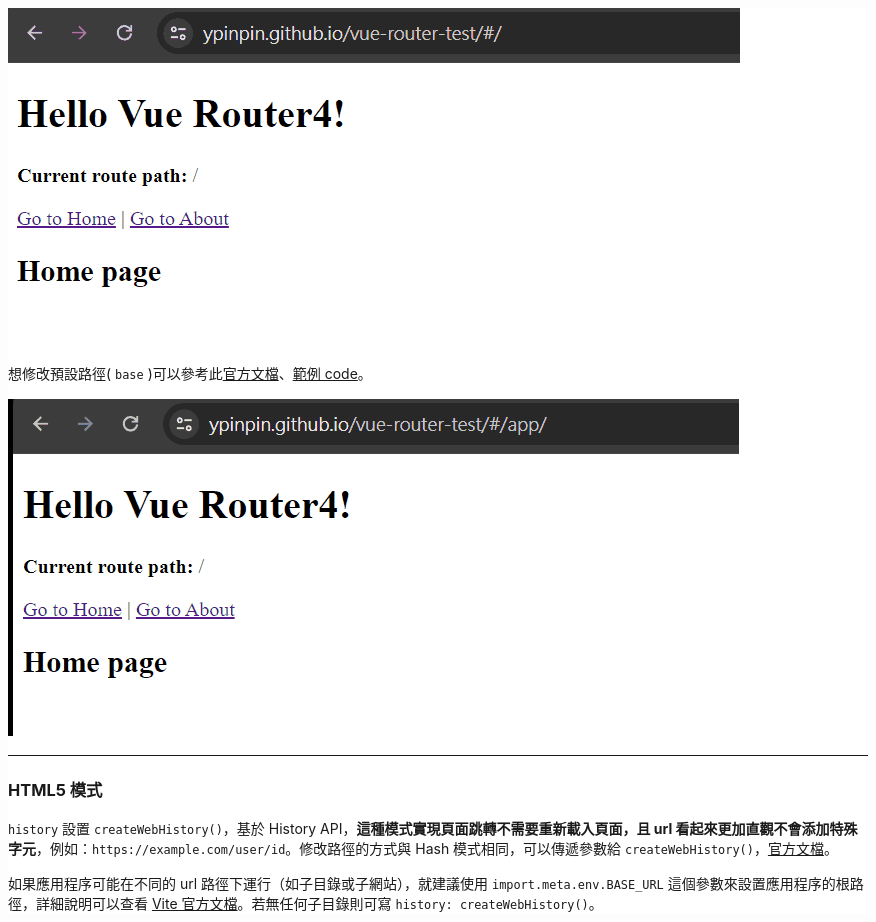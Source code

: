 ![router-32.gif](./images/gif/router-32.gif)

想修改預設路徑( `base` )可以參考此[官方文檔](https://router.vuejs.org/api/#createWebHashHistory)、[範例 code](https://github.com/YPINPIN/vue-router-test/commit/2a118c62d787bc118ecf192fc4a11f589a50e037)。

![router-33.gif](./images/gif/router-33.gif)

---

### HTML5 模式

`history` 設置 `createWebHistory()`，基於 History API，**這種模式實現頁面跳轉不需要重新載入頁面，且 url 看起來更加直觀不會添加特殊字元**，例如：`https://example.com/user/id`。修改路徑的方式與 Hash 模式相同，可以傳遞參數給 `createWebHistory()`，[官方文檔](https://router.vuejs.org/api/#createWebHistory)。

如果應用程序可能在不同的 url 路徑下運行（如子目錄或子網站），就建議使用 `import.meta.env.BASE_URL` 這個參數來設置應用程序的根路徑，詳細說明可以查看 [Vite 官方文檔](https://cn.vitejs.dev/guide/env-and-mode)。若無任何子目錄則可寫 `history: createWebHistory()`。

